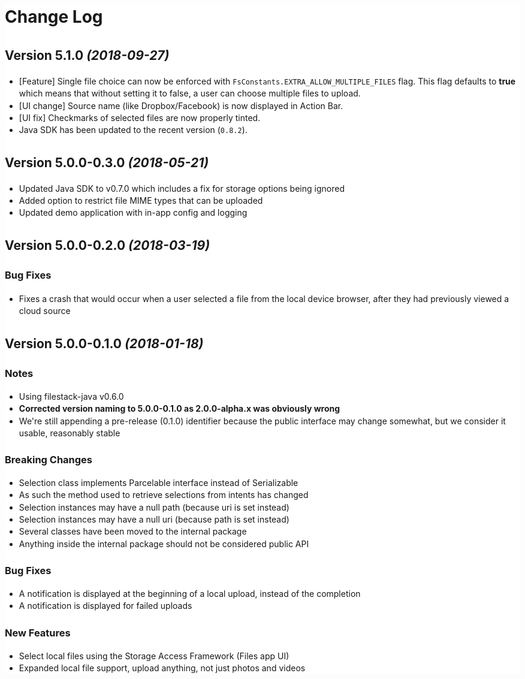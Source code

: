 Change Log
==========
Version 5.1.0 *(2018-09-27)*
----------------------------

 * [Feature] Single file choice can now be enforced with `FsConstants.EXTRA_ALLOW_MULTIPLE_FILES` flag. This flag defaults to **true** which means that without setting it to false, a user can choose multiple files to upload.
 * [UI change] Source name (like Dropbox/Facebook) is now displayed in Action Bar.
 * [UI fix] Checkmarks of selected files are now properly tinted. 
 * Java SDK has been updated to the recent version (`0.8.2`).

Version 5.0.0-0.3.0 *(2018-05-21)*
----------------------------

  * Updated Java SDK to v0.7.0 which includes a fix for storage options being ignored
  * Added option to restrict file MIME types that can be uploaded
  * Updated demo application with in-app config and logging

Version 5.0.0-0.2.0 *(2018-03-19)*
----------------------------

### Bug Fixes
  * Fixes a crash that would occur when a user selected a file from the local device browser, after
    they had previously viewed a cloud source

Version 5.0.0-0.1.0 *(2018-01-18)*
----------------------------

### Notes
  * Using filestack-java v0.6.0
  * **Corrected version naming to 5.0.0-0.1.0 as 2.0.0-alpha.x was obviously
    wrong**
  * We're still appending a pre-release (0.1.0) identifier because the public
    interface may change somewhat, but we consider it usable, reasonably stable

### Breaking Changes
  * Selection class implements Parcelable interface instead of Serializable
  * As such the method used to retrieve selections from intents has changed
  * Selection instances may have a null path (because uri is set instead)
  * Selection instances may have a null uri (because path is set instead)
  * Several classes have been moved to the internal package
  * Anything inside the internal package should not be considered public API

### Bug Fixes
  * A notification is displayed at the beginning of a local upload, instead of
    the completion
  * A notification is displayed for failed uploads

### New Features
  * Select local files using the Storage Access Framework (Files app UI)
  * Expanded local file support, upload anything, not just photos and videos
